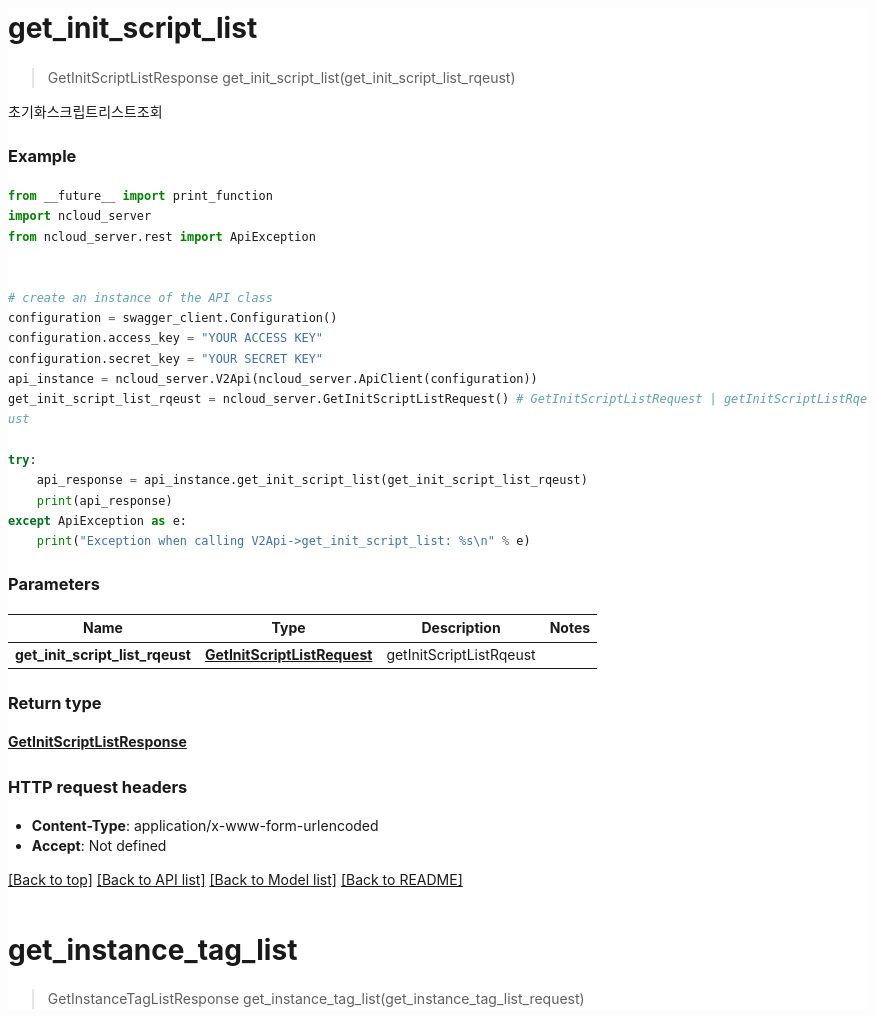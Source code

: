 # **get_init_script_list**
> GetInitScriptListResponse get_init_script_list(get_init_script_list_rqeust)



초기화스크립트리스트조회

### Example
```python
from __future__ import print_function
import ncloud_server
from ncloud_server.rest import ApiException


# create an instance of the API class
configuration = swagger_client.Configuration()
configuration.access_key = "YOUR ACCESS KEY"
configuration.secret_key = "YOUR SECRET KEY"
api_instance = ncloud_server.V2Api(ncloud_server.ApiClient(configuration))
get_init_script_list_rqeust = ncloud_server.GetInitScriptListRequest() # GetInitScriptListRequest | getInitScriptListRqeust

try:
    api_response = api_instance.get_init_script_list(get_init_script_list_rqeust)
    print(api_response)
except ApiException as e:
    print("Exception when calling V2Api->get_init_script_list: %s\n" % e)
```

### Parameters

Name | Type | Description  | Notes
------------- | ------------- | ------------- | -------------
 **get_init_script_list_rqeust** | [**GetInitScriptListRequest**](GetInitScriptListRequest.md)| getInitScriptListRqeust | 

### Return type

[**GetInitScriptListResponse**](GetInitScriptListResponse.md)

### HTTP request headers

 - **Content-Type**: application/x-www-form-urlencoded
 - **Accept**: Not defined

[[Back to top]](#) [[Back to API list]](../README.md#documentation-for-api-endpoints) [[Back to Model list]](../README.md#documentation-for-models) [[Back to README]](../README.md)

# **get_instance_tag_list**
> GetInstanceTagListResponse get_instance_tag_list(get_instance_tag_list_request)
